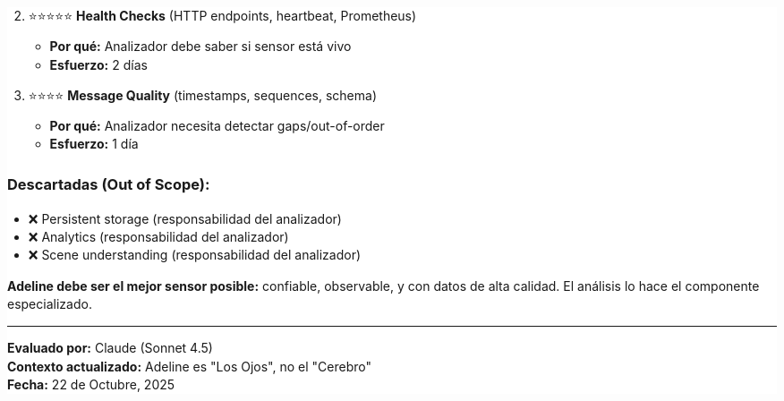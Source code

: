 2. ⭐⭐⭐⭐⭐ **Health Checks** (HTTP endpoints, heartbeat, Prometheus)
   - **Por qué:** Analizador debe saber si sensor está vivo
   - **Esfuerzo:** 2 días

3. ⭐⭐⭐⭐ **Message Quality** (timestamps, sequences, schema)
   - **Por qué:** Analizador necesita detectar gaps/out-of-order
   - **Esfuerzo:** 1 día

### Descartadas (Out of Scope):
- ❌ Persistent storage (responsabilidad del analizador)
- ❌ Analytics (responsabilidad del analizador)
- ❌ Scene understanding (responsabilidad del analizador)

**Adeline debe ser el mejor sensor posible:** confiable, observable, y con datos de alta calidad. El análisis lo hace el componente especializado.

---

**Evaluado por:** Claude (Sonnet 4.5)  
**Contexto actualizado:** Adeline es "Los Ojos", no el "Cerebro"  
**Fecha:** 22 de Octubre, 2025

